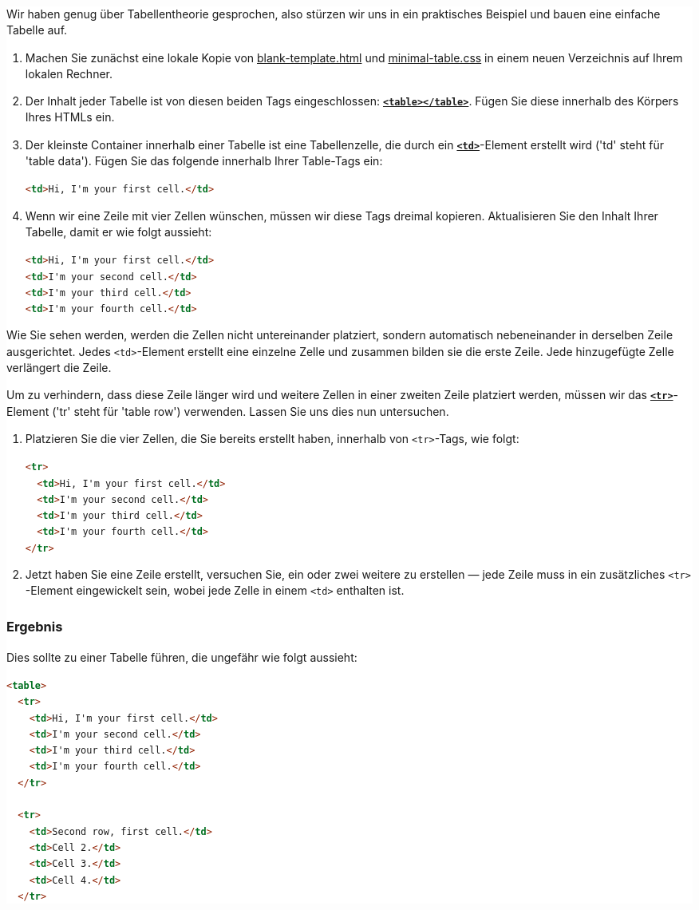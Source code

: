 Wir haben genug über Tabellentheorie gesprochen, also stürzen wir uns in ein praktisches Beispiel und bauen eine einfache Tabelle auf.

1. Machen Sie zunächst eine lokale Kopie von [blank-template.html](https://github.com/mdn/learning-area/blob/main/html/tables/basic/blank-template.html) und [minimal-table.css](https://github.com/mdn/learning-area/blob/main/html/tables/basic/minimal-table.css) in einem neuen Verzeichnis auf Ihrem lokalen Rechner.
2. Der Inhalt jeder Tabelle ist von diesen beiden Tags eingeschlossen: **[`<table></table>`](/de/docs/Web/HTML/Element/table)**. Fügen Sie diese innerhalb des Körpers Ihres HTMLs ein.
3. Der kleinste Container innerhalb einer Tabelle ist eine Tabellenzelle, die durch ein **[`<td>`](/de/docs/Web/HTML/Element/td)**-Element erstellt wird ('td' steht für 'table data'). Fügen Sie das folgende innerhalb Ihrer Table-Tags ein:

   ```html
   <td>Hi, I'm your first cell.</td>
   ```

4. Wenn wir eine Zeile mit vier Zellen wünschen, müssen wir diese Tags dreimal kopieren. Aktualisieren Sie den Inhalt Ihrer Tabelle, damit er wie folgt aussieht:

   ```html
   <td>Hi, I'm your first cell.</td>
   <td>I'm your second cell.</td>
   <td>I'm your third cell.</td>
   <td>I'm your fourth cell.</td>
   ```

Wie Sie sehen werden, werden die Zellen nicht untereinander platziert, sondern automatisch nebeneinander in derselben Zeile ausgerichtet. Jedes `<td>`-Element erstellt eine einzelne Zelle und zusammen bilden sie die erste Zeile. Jede hinzugefügte Zelle verlängert die Zeile.

Um zu verhindern, dass diese Zeile länger wird und weitere Zellen in einer zweiten Zeile platziert werden, müssen wir das **[`<tr>`](/de/docs/Web/HTML/Element/tr)**-Element ('tr' steht für 'table row') verwenden. Lassen Sie uns dies nun untersuchen.

1. Platzieren Sie die vier Zellen, die Sie bereits erstellt haben, innerhalb von `<tr>`-Tags, wie folgt:

   ```html
   <tr>
     <td>Hi, I'm your first cell.</td>
     <td>I'm your second cell.</td>
     <td>I'm your third cell.</td>
     <td>I'm your fourth cell.</td>
   </tr>
   ```

2. Jetzt haben Sie eine Zeile erstellt, versuchen Sie, ein oder zwei weitere zu erstellen — jede Zeile muss in ein zusätzliches `<tr>`-Element eingewickelt sein, wobei jede Zelle in einem `<td>` enthalten ist.

### Ergebnis

Dies sollte zu einer Tabelle führen, die ungefähr wie folgt aussieht:

```html hidden
<table>
  <tr>
    <td>Hi, I'm your first cell.</td>
    <td>I'm your second cell.</td>
    <td>I'm your third cell.</td>
    <td>I'm your fourth cell.</td>
  </tr>

  <tr>
    <td>Second row, first cell.</td>
    <td>Cell 2.</td>
    <td>Cell 3.</td>
    <td>Cell 4.</td>
  </tr>
```